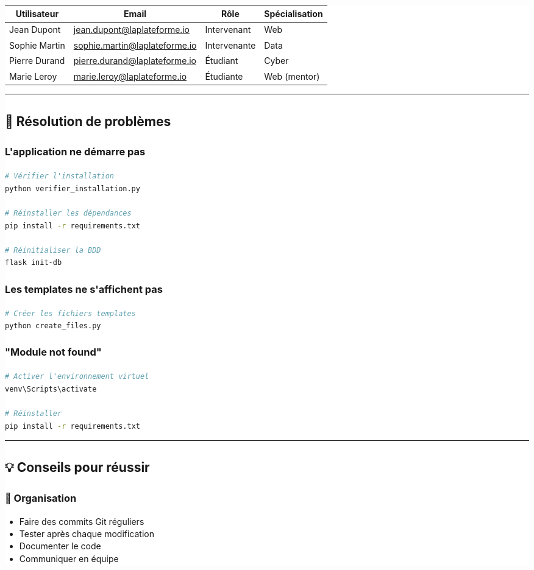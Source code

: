 | Utilisateur | Email | Rôle | Spécialisation |
|-------------|-------|------|----------------|
| Jean Dupont | jean.dupont@laplateforme.io | Intervenant | Web |
| Sophie Martin | sophie.martin@laplateforme.io | Intervenante | Data |
| Pierre Durand | pierre.durand@laplateforme.io | Étudiant | Cyber |
| Marie Leroy | marie.leroy@laplateforme.io | Étudiante | Web (mentor) |

---

## 🐛 Résolution de problèmes

### L'application ne démarre pas
```bash
# Vérifier l'installation
python verifier_installation.py

# Réinstaller les dépendances
pip install -r requirements.txt

# Réinitialiser la BDD
flask init-db
```

### Les templates ne s'affichent pas
```bash
# Créer les fichiers templates
python create_files.py
```

### "Module not found"
```bash
# Activer l'environnement virtuel
venv\Scripts\activate

# Réinstaller
pip install -r requirements.txt
```

---

## 💡 Conseils pour réussir

### 🎯 Organisation
- Faire des commits Git réguliers
- Tester après chaque modification
- Documenter le code
- Communiquer en équipe

